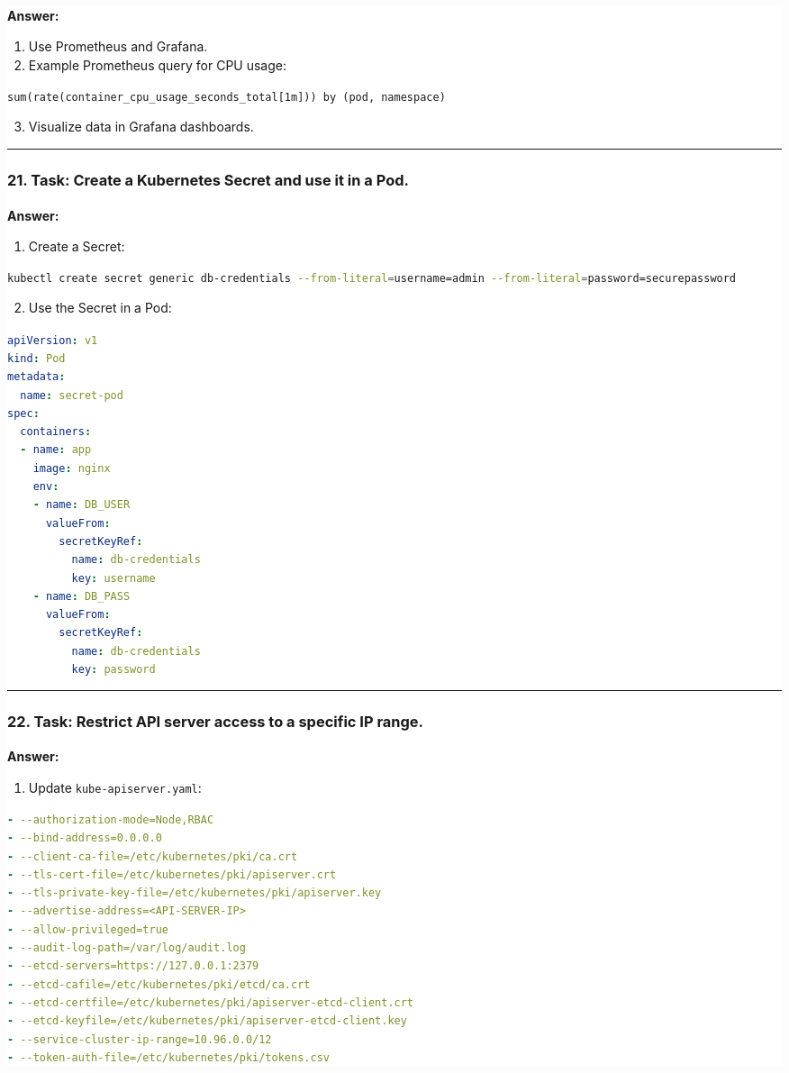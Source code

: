 **Answer:**  
1. Use Prometheus and Grafana.  
2. Example Prometheus query for CPU usage:  
```promql
sum(rate(container_cpu_usage_seconds_total[1m])) by (pod, namespace)
```

3. Visualize data in Grafana dashboards.

---

### **21. Task:** Create a Kubernetes Secret and use it in a Pod.

**Answer:**  
1. Create a Secret:  
```bash
kubectl create secret generic db-credentials --from-literal=username=admin --from-literal=password=securepassword
```

2. Use the Secret in a Pod:  
```yaml
apiVersion: v1
kind: Pod
metadata:
  name: secret-pod
spec:
  containers:
  - name: app
    image: nginx
    env:
    - name: DB_USER
      valueFrom:
        secretKeyRef:
          name: db-credentials
          key: username
    - name: DB_PASS
      valueFrom:
        secretKeyRef:
          name: db-credentials
          key: password
```

---

### **22. Task:** Restrict API server access to a specific IP range.

**Answer:**  
1. Update `kube-apiserver.yaml`:  
```yaml
- --authorization-mode=Node,RBAC
- --bind-address=0.0.0.0
- --client-ca-file=/etc/kubernetes/pki/ca.crt
- --tls-cert-file=/etc/kubernetes/pki/apiserver.crt
- --tls-private-key-file=/etc/kubernetes/pki/apiserver.key
- --advertise-address=<API-SERVER-IP>
- --allow-privileged=true
- --audit-log-path=/var/log/audit.log
- --etcd-servers=https://127.0.0.1:2379
- --etcd-cafile=/etc/kubernetes/pki/etcd/ca.crt
- --etcd-certfile=/etc/kubernetes/pki/apiserver-etcd-client.crt
- --etcd-keyfile=/etc/kubernetes/pki/apiserver-etcd-client.key
- --service-cluster-ip-range=10.96.0.0/12
- --token-auth-file=/etc/kubernetes/pki/tokens.csv
```